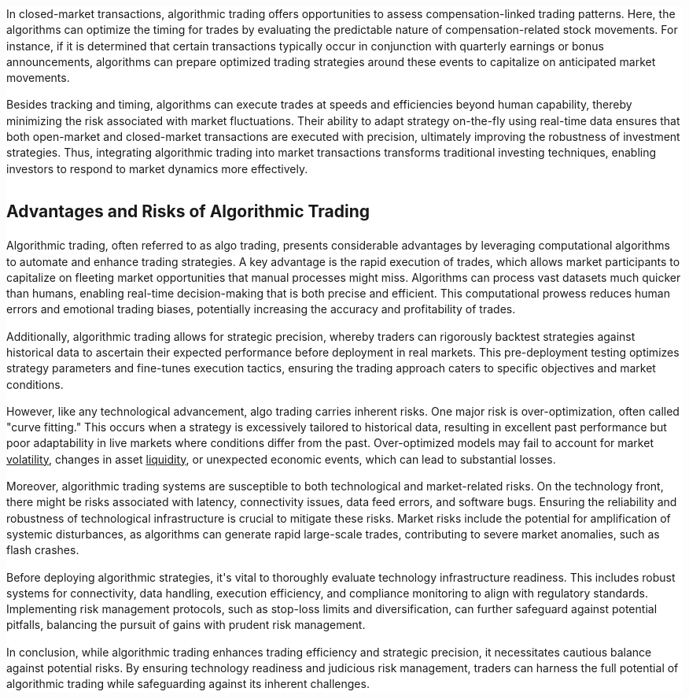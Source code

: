 In closed-market transactions, algorithmic trading offers opportunities to assess compensation-linked trading patterns. Here, the algorithms can optimize the timing for trades by evaluating the predictable nature of compensation-related stock movements. For instance, if it is determined that certain transactions typically occur in conjunction with quarterly earnings or bonus announcements, algorithms can prepare optimized trading strategies around these events to capitalize on anticipated market movements.

Besides tracking and timing, algorithms can execute trades at speeds and efficiencies beyond human capability, thereby minimizing the risk associated with market fluctuations. Their ability to adapt strategy on-the-fly using real-time data ensures that both open-market and closed-market transactions are executed with precision, ultimately improving the robustness of investment strategies. Thus, integrating algorithmic trading into market transactions transforms traditional investing techniques, enabling investors to respond to market dynamics more effectively.

## Advantages and Risks of Algorithmic Trading

Algorithmic trading, often referred to as algo trading, presents considerable advantages by leveraging computational algorithms to automate and enhance trading strategies. A key advantage is the rapid execution of trades, which allows market participants to capitalize on fleeting market opportunities that manual processes might miss. Algorithms can process vast datasets much quicker than humans, enabling real-time decision-making that is both precise and efficient. This computational prowess reduces human errors and emotional trading biases, potentially increasing the accuracy and profitability of trades.

Additionally, algorithmic trading allows for strategic precision, whereby traders can rigorously backtest strategies against historical data to ascertain their expected performance before deployment in real markets. This pre-deployment testing optimizes strategy parameters and fine-tunes execution tactics, ensuring the trading approach caters to specific objectives and market conditions.

However, like any technological advancement, algo trading carries inherent risks. One major risk is over-optimization, often called "curve fitting." This occurs when a strategy is excessively tailored to historical data, resulting in excellent past performance but poor adaptability in live markets where conditions differ from the past. Over-optimized models may fail to account for market [volatility](/wiki/volatility-trading-strategies), changes in asset [liquidity](/wiki/liquidity-risk-premium), or unexpected economic events, which can lead to substantial losses. 

Moreover, algorithmic trading systems are susceptible to both technological and market-related risks. On the technology front, there might be risks associated with latency, connectivity issues, data feed errors, and software bugs. Ensuring the reliability and robustness of technological infrastructure is crucial to mitigate these risks. Market risks include the potential for amplification of systemic disturbances, as algorithms can generate rapid large-scale trades, contributing to severe market anomalies, such as flash crashes.

Before deploying algorithmic strategies, it's vital to thoroughly evaluate technology infrastructure readiness. This includes robust systems for connectivity, data handling, execution efficiency, and compliance monitoring to align with regulatory standards. Implementing risk management protocols, such as stop-loss limits and diversification, can further safeguard against potential pitfalls, balancing the pursuit of gains with prudent risk management.

In conclusion, while algorithmic trading enhances trading efficiency and strategic precision, it necessitates cautious balance against potential risks. By ensuring technology readiness and judicious risk management, traders can harness the full potential of algorithmic trading while safeguarding against its inherent challenges.
